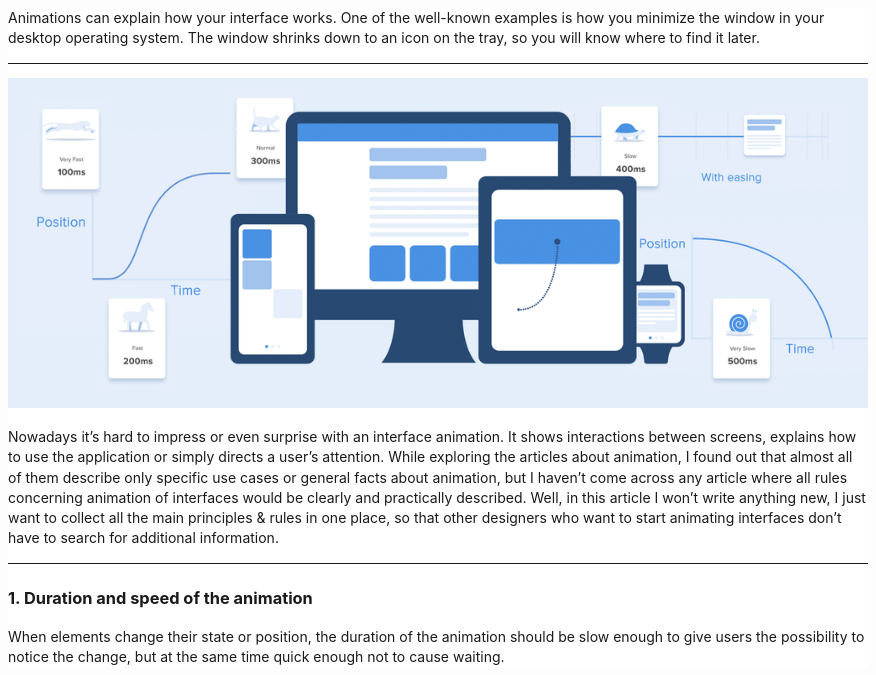 Animations can explain how your interface works. One of the well-known examples is how you minimize the window in your desktop operating system. The window shrinks down to an icon on the tray, so you will know where to find it later.



---

![1](assets/1.png)



Nowadays it’s hard to impress or even surprise with an interface animation. It shows interactions between screens, explains how to use the application or simply directs a user’s attention. While exploring the articles about animation, I found out that almost all of them describe only specific use cases or general facts about animation, but I haven’t come across any article where all rules concerning animation of interfaces would be clearly and practically described. Well, in this article I won’t write anything new, I just want to collect all the main principles & rules in one place, so that other designers who want to start animating interfaces don’t have to search for additional information.

---

### 1. Duration and speed of the animation

When elements change their state or position, the duration of the animation should be slow enough to give users the possibility to notice the change, but at the same time quick enough not to cause waiting.
